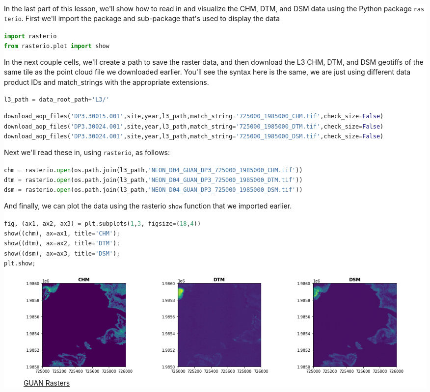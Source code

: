 In the last part of this lesson, we'll show how to read in and visualize the CHM, DTM, and DSM data using the Python package `rasterio`. First we'll import the package and sub-package that's used to display the data


```python
import rasterio
from rasterio.plot import show
```

In the next couple cells, we'll create a path to save the raster data, and then download the L3 CHM, DTM, and DSM geotiffs of the same tile as the point cloud file we downloaded earlier. You'll see the syntax here is the same, we are just using different data product IDs and match_strings with the appropriate extensions.


```python
l3_path = data_root_path+'L3/'
```


```python
download_aop_files('DP3.30015.001',site,year,l3_path,match_string='725000_1985000_CHM.tif',check_size=False)
download_aop_files('DP3.30024.001',site,year,l3_path,match_string='725000_1985000_DTM.tif',check_size=False)
download_aop_files('DP3.30024.001',site,year,l3_path,match_string='725000_1985000_DSM.tif',check_size=False)
```

Next we'll read these in, using `rasterio`, as follows:


```python
chm = rasterio.open(os.path.join(l3_path,'NEON_D04_GUAN_DP3_725000_1985000_CHM.tif'))
dtm = rasterio.open(os.path.join(l3_path,'NEON_D04_GUAN_DP3_725000_1985000_DTM.tif'))
dsm = rasterio.open(os.path.join(l3_path,'NEON_D04_GUAN_DP3_725000_1985000_DSM.tif'))
```

And finally, we can plot the data using the rasterio `show` function that we imported earlier.


```python
fig, (ax1, ax2, ax3) = plt.subplots(1,3, figsize=(18,4))
show((chm), ax=ax1, title='CHM');
show((dtm), ax=ax2, title='DTM');
show((dsm), ax=ax3, title='DSM');
plt.show;
```

<figure>
    <a href="https://raw.githubusercontent.com/NEONScience/NEON-Data-Skills/main/graphics/py-figs/intro-point-clouds-py/guan_rasters.png">
    <img src="https://raw.githubusercontent.com/NEONScience/NEON-Data-Skills/main/graphics/py-figs/intro-point-clouds-py/guan_rasters.png" width="1200"/>GUAN Rasters</a>
    <figcaption="GUAN CHM, DTM, and DSM Rasters"</figcaption>
</figure>
